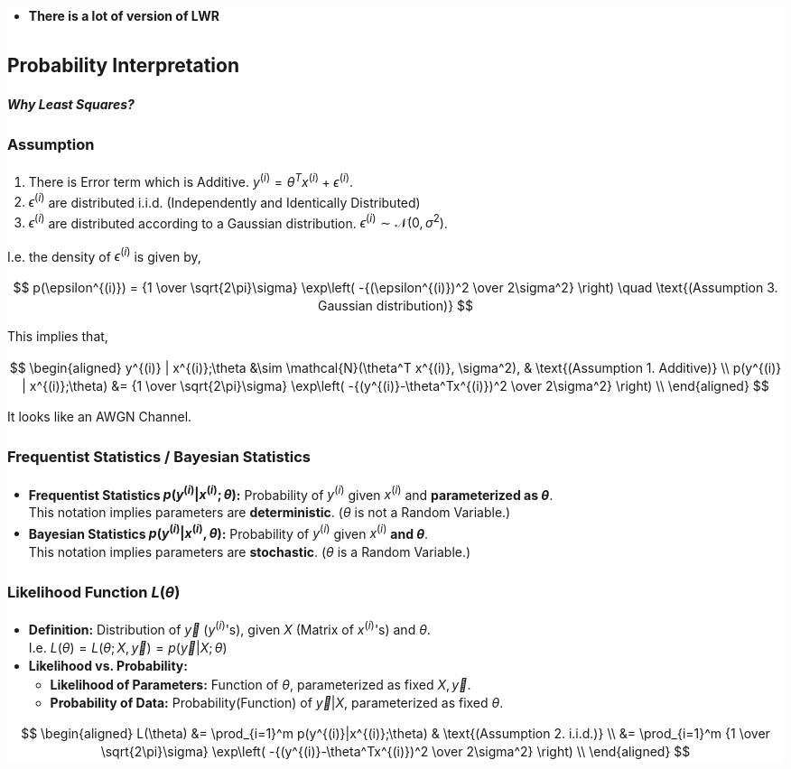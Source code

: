- **There is a lot of version of LWR**

## Probability Interpretation

**_Why Least Squares?_**

### Assumption

1. There is Error term which is Additive. $y^{(i)} = \theta^T x^{(i)} + \epsilon^{(i)}$.
2. $\epsilon^{(i)}$ are distributed i.i.d. (Independently and Identically Distributed)
3. $\epsilon^{(i)}$ are distributed according to a Gaussian distribution. $\epsilon^{(i)} \sim \mathcal{N}(0, \sigma^2)$.

I.e. the density of $\epsilon^{(i)}$ is given by,

$$
p(\epsilon^{(i)}) = {1 \over \sqrt{2\pi}\sigma} \exp\left( -{(\epsilon^{(i)})^2 \over 2\sigma^2} \right) \quad \text{(Assumption 3. Gaussian distribution)}
$$

This implies that,

$$
\begin{aligned}
  y^{(i)} | x^{(i)};\theta &\sim \mathcal{N}(\theta^T x^{(i)}, \sigma^2), & \text{(Assumption 1. Additive)} \\
  p(y^{(i)} | x^{(i)};\theta) &= {1 \over \sqrt{2\pi}\sigma} \exp\left( -{(y^{(i)}-\theta^Tx^{(i)})^2 \over 2\sigma^2} \right) \\
\end{aligned}
$$

It looks like an AWGN Channel.

### Frequentist Statistics / Bayesian Statistics

- **Frequentist Statistics $p(y^{(i)} | x^{(i)};\theta)$:** Probability of $y^{(i)}$ given $x^{(i)}$ and **parameterized as $\theta$**.  
  This notation implies parameters are **deterministic**. ($\theta$ is not a Random Variable.)
- **Bayesian Statistics $p(y^{(i)} | x^{(i)},\theta)$:** Probability of $y^{(i)}$ given $x^{(i)}$ **and $\theta$**.  
  This notation implies parameters are **stochastic**. ($\theta$ is a Random Variable.)

### Likelihood Function $L(\theta)$

- **Definition:** Distribution of $\vec{y}$ ($y^{(i)}$'s), given $X$ (Matrix of $x^{(i)}$'s) and $\theta$.  
  I.e. $L(\theta) = L(\theta;X,\vec{y}) = p(\vec{y}|X;\theta)$
- **Likelihood vs. Probability:**
  - **Likelihood of Parameters:** Function of $\theta$, parameterized as fixed $X, \vec{y}$.
  - **Probability of Data:** Probability(Function) of $\vec{y} | X$, parameterized as fixed $\theta$.

$$
\begin{aligned}
  L(\theta) &= \prod_{i=1}^m p(y^{(i)}|x^{(i)};\theta) & \text{(Assumption 2. i.i.d.)} \\
  &= \prod_{i=1}^m {1 \over \sqrt{2\pi}\sigma} \exp\left( -{(y^{(i)}-\theta^Tx^{(i)})^2 \over 2\sigma^2} \right) \\
\end{aligned}
$$
